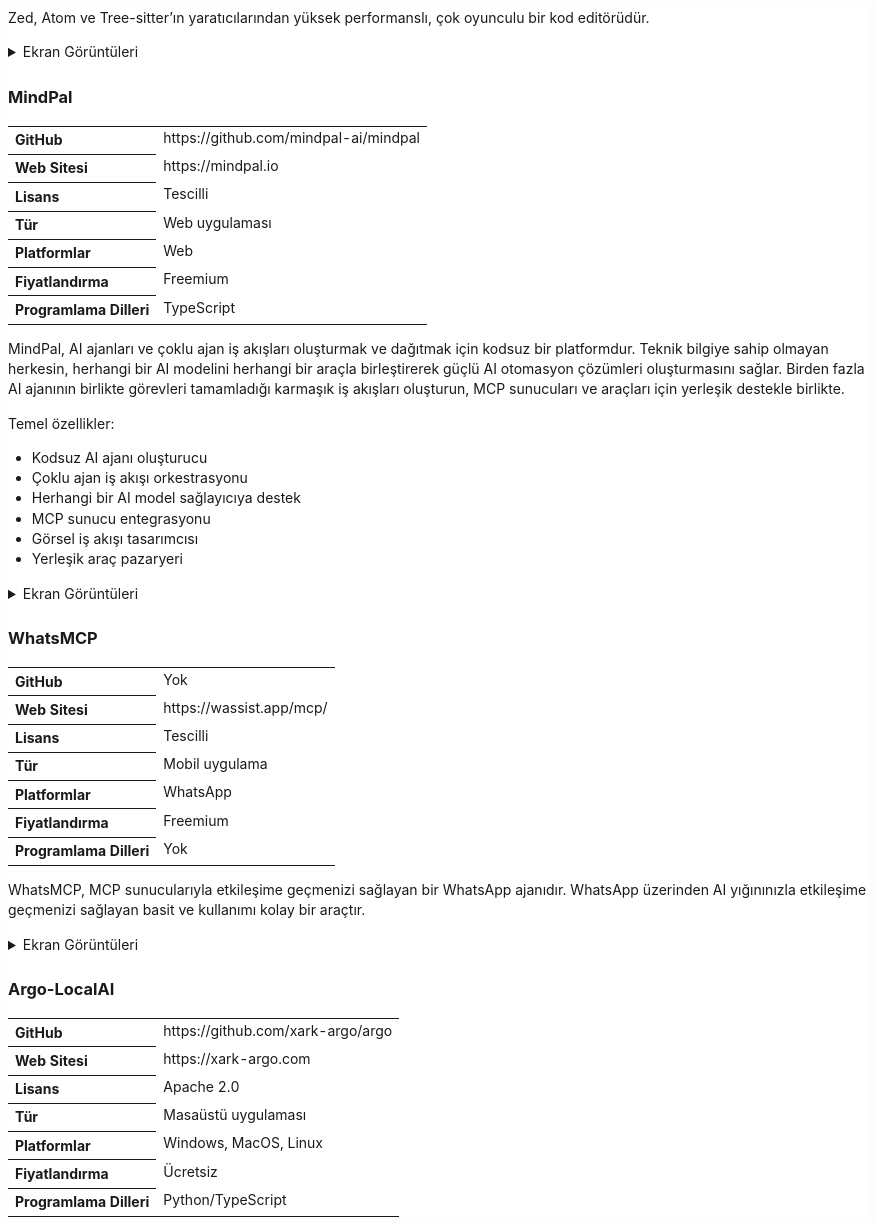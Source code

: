 Zed, Atom ve Tree-sitter’ın yaratıcılarından yüksek performanslı, çok oyunculu bir kod editörüdür.

<details><summary>Ekran Görüntüleri</summary></details>

### MindPal

<table>
<tr><th align="left">GitHub</th><td>https://github.com/mindpal-ai/mindpal</td></tr>
<tr><th align="left">Web Sitesi</th><td>https://mindpal.io</td></tr>
<tr><th align="left">Lisans</th><td>Tescilli</td></tr>
<tr><th align="left">Tür</th><td>Web uygulaması</td></tr>
<tr><th align="left">Platformlar</th><td>Web</td></tr>
<tr><th align="left">Fiyatlandırma</th><td>Freemium</td></tr>
<tr><th align="left">Programlama Dilleri</th><td>TypeScript</td></tr>
</table>

MindPal, AI ajanları ve çoklu ajan iş akışları oluşturmak ve dağıtmak için kodsuz bir platformdur. Teknik bilgiye sahip olmayan herkesin, herhangi bir AI modelini herhangi bir araçla birleştirerek güçlü AI otomasyon çözümleri oluşturmasını sağlar. Birden fazla AI ajanının birlikte görevleri tamamladığı karmaşık iş akışları oluşturun, MCP sunucuları ve araçları için yerleşik destekle birlikte.

Temel özellikler:
- Kodsuz AI ajanı oluşturucu
- Çoklu ajan iş akışı orkestrasyonu
- Herhangi bir AI model sağlayıcıya destek
- MCP sunucu entegrasyonu
- Görsel iş akışı tasarımcısı
- Yerleşik araç pazaryeri

<details><summary>Ekran Görüntüleri</summary></details>

### WhatsMCP

<table>
<tr><th align="left">GitHub</th><td>Yok</td></tr>
<tr><th align="left">Web Sitesi</th><td>https://wassist.app/mcp/</td></tr>
<tr><th align="left">Lisans</th><td>Tescilli</td></tr>
<tr><th align="left">Tür</th><td>Mobil uygulama</td></tr>
<tr><th align="left">Platformlar</th><td>WhatsApp</td></tr>
<tr><th align="left">Fiyatlandırma</th><td>Freemium</td></tr>
<tr><th align="left">Programlama Dilleri</th><td>Yok</td></tr>
</table>

WhatsMCP, MCP sunucularıyla etkileşime geçmenizi sağlayan bir WhatsApp ajanıdır. WhatsApp üzerinden AI yığınınızla etkileşime geçmenizi sağlayan basit ve kullanımı kolay bir araçtır.

<details><summary>Ekran Görüntüleri</summary></details>

### Argo-LocalAI

<table>
<tr><th align="left">GitHub</th><td>https://github.com/xark-argo/argo</td></tr>
<tr><th align="left">Web Sitesi</th><td>https://xark-argo.com</td></tr>
<tr><th align="left">Lisans</th><td>Apache 2.0</td></tr>
<tr><th align="left">Tür</th><td>Masaüstü uygulaması</td></tr>
<tr><th align="left">Platformlar</th><td>Windows, MacOS, Linux</td></tr>
<tr><th align="left">Fiyatlandırma</th><td>Ücretsiz</td></tr>
<tr><th align="left">Programlama Dilleri</th><td>Python/TypeScript</td></tr>
</table>
